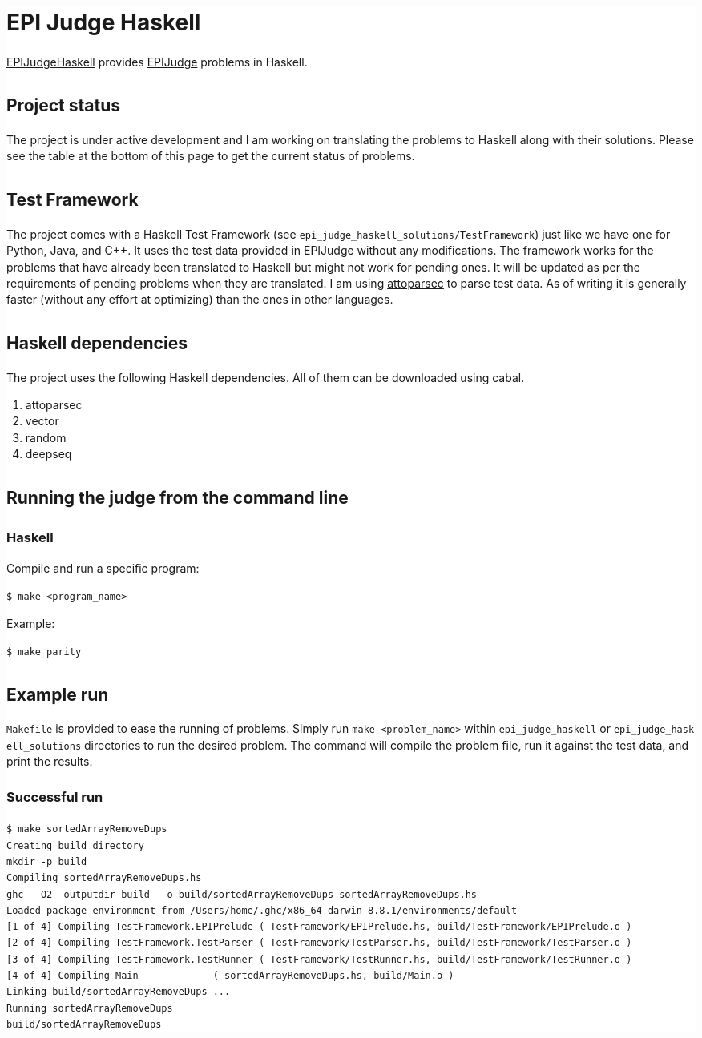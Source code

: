 # EPI Judge Haskell

[EPIJudgeHaskell](https://github.com/amogh09/EPIJudgeHaskell) provides [EPIJudge](https://github.com/adnanaziz/EPIJudge) problems in Haskell. 

## Project status
The project is under active development and I am working on translating the problems to Haskell along with their solutions. Please see the table at the bottom of this page to get the current status of problems. 

## Test Framework
The project comes with a Haskell Test Framework (see `epi_judge_haskell_solutions/TestFramework`) just like we have one for Python, Java, and C++. It uses the test data provided in EPIJudge without any modifications. The framework works for the problems that have already been translated to Haskell but might not work for pending ones. It will be updated as per the requirements of pending problems when they are translated. I am using [attoparsec](https://hackage.haskell.org/package/attoparsec) to parse test data. As of writing it is generally faster (without any effort at optimizing) than the ones in other languages. 

## Haskell dependencies
The project uses the following Haskell dependencies. All of them can be downloaded using cabal. 

1. attoparsec
1. vector
1. random
1. deepseq

## Running the judge from the command line

### Haskell
Compile and run a specific program:

    $ make <program_name> 
Example:

    $ make parity

## Example run
`Makefile` is provided to ease the running of problems. Simply run `make <problem_name>` within `epi_judge_haskell` or `epi_judge_haskell_solutions` directories to run the desired problem. The command will compile the problem file, run it against the test data, and print the results.

### Successful run
```
$ make sortedArrayRemoveDups 
Creating build directory
mkdir -p build
Compiling sortedArrayRemoveDups.hs
ghc  -O2 -outputdir build  -o build/sortedArrayRemoveDups sortedArrayRemoveDups.hs
Loaded package environment from /Users/home/.ghc/x86_64-darwin-8.8.1/environments/default
[1 of 4] Compiling TestFramework.EPIPrelude ( TestFramework/EPIPrelude.hs, build/TestFramework/EPIPrelude.o )
[2 of 4] Compiling TestFramework.TestParser ( TestFramework/TestParser.hs, build/TestFramework/TestParser.o )
[3 of 4] Compiling TestFramework.TestRunner ( TestFramework/TestRunner.hs, build/TestFramework/TestRunner.o )
[4 of 4] Compiling Main             ( sortedArrayRemoveDups.hs, build/Main.o )
Linking build/sortedArrayRemoveDups ...
Running sortedArrayRemoveDups
build/sortedArrayRemoveDups
```